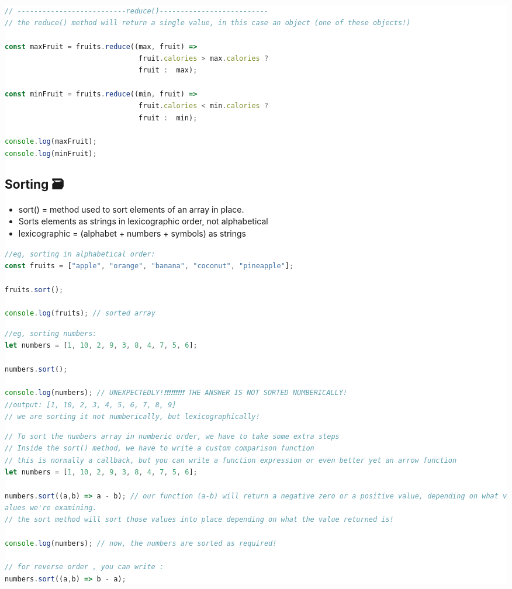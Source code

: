 ```js
// --------------------------reduce()--------------------------
// the reduce() method will return a single value, in this case an object (one of these objects!)

const maxFruit = fruits.reduce((max, fruit) => 
                                fruit.calories > max.calories ? 
                                fruit :  max);

const minFruit = fruits.reduce((min, fruit) => 
                                fruit.calories < min.calories ? 
                                fruit :  min);

console.log(maxFruit);
console.log(minFruit);

```
## Sorting 🗃
- sort() = method used to sort elements of an array in place. 
- Sorts elements as strings in lexicographic order, not alphabetical 
- lexicographic = (alphabet + numbers + symbols) as strings

```js
//eg, sorting in alphabetical order:
const fruits = ["apple", "orange", "banana", "coconut", "pineapple"];

fruits.sort();

console.log(fruits); // sorted array
```

```js
//eg, sorting numbers:
let numbers = [1, 10, 2, 9, 3, 8, 4, 7, 5, 6];

numbers.sort();

console.log(numbers); // UNEXPECTEDLY!❗❗❗❗❗❗❗❗❗ THE ANSWER IS NOT SORTED NUMBERICALLY!
//output: [1, 10, 2, 3, 4, 5, 6, 7, 8, 9]
// we are sorting it not numberically, but lexicographically!
```

```js
// To sort the numbers array in numberic order, we have to take some extra steps
// Inside the sort() method, we have to write a custom comparison function
// this is normally a callback, but you can write a function expression or even better yet an arrow function
let numbers = [1, 10, 2, 9, 3, 8, 4, 7, 5, 6];

numbers.sort((a,b) => a - b); // our function (a-b) will return a negative zero or a positive value, depending on what values we're examining.
// the sort method will sort those values into place depending on what the value returned is! 

console.log(numbers); // now, the numbers are sorted as required!

// for reverse order , you can write :
numbers.sort((a,b) => b - a);
```
